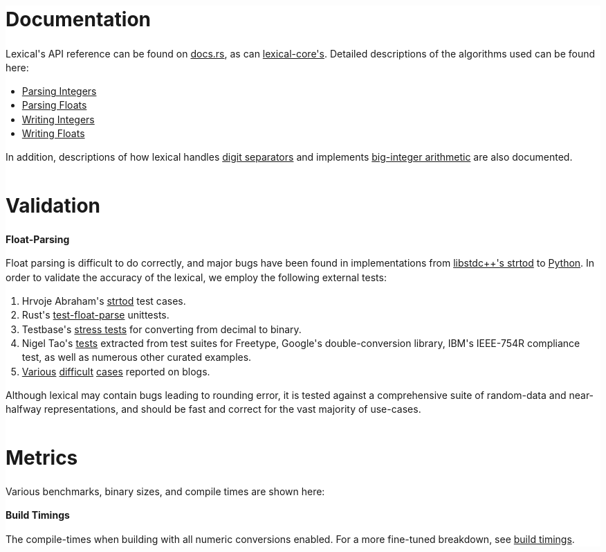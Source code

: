# Documentation

Lexical's API reference can be found on [docs.rs](https://docs.rs/lexical), as can [lexical-core's](lexical-core). Detailed descriptions of the algorithms used can be found here:

- [Parsing Integers](https://github.com/Alexhuszagh/rust-lexical/blob/main/lexical-parse-integer/docs/Algorithm.md)
- [Parsing Floats](https://github.com/Alexhuszagh/rust-lexical/blob/main/lexical-parse-float/docs/Algorithm.md)
- [Writing Integers](https://github.com/Alexhuszagh/rust-lexical/blob/main/lexical-write-integer/docs/Algorithm.md)
- [Writing Floats](https://github.com/Alexhuszagh/rust-lexical/blob/main/lexical-write-float/docs/Algorithm.md)

In addition, descriptions of how lexical handles [digit separators](https://github.com/Alexhuszagh/rust-lexical/blob/main/docs/DigitSeparators.md) and implements [big-integer arithmetic](https://github.com/Alexhuszagh/rust-lexical/blob/main/lexical-parse-float/docs/BigInteger.md) are also documented.

# Validation

**Float-Parsing**

Float parsing is difficult to do correctly, and major bugs have been found in implementations from [libstdc++'s strtod](https://www.exploringbinary.com/glibc-strtod-incorrectly-converts-2-to-the-negative-1075/) to [Python](https://bugs.python.org/issue7632). In order to validate the accuracy of the lexical, we employ the following external tests:

1. Hrvoje Abraham's [strtod](https://github.com/ahrvoje/numerics/tree/master/strtod) test cases.
2. Rust's [test-float-parse](https://github.com/rust-lang/rust/tree/64185f205dcbd8db255ad6674e43c63423f2369a/src/etc/test-float-parse) unittests.
3. Testbase's [stress tests](https://www.icir.org/vern/papers/testbase-report.pdf) for converting from decimal to binary.
4. Nigel Tao's [tests](https://github.com/nigeltao/parse-number-fxx-test-data) extracted from test suites for Freetype, Google's double-conversion library, IBM's IEEE-754R compliance test, as well as numerous other curated examples.
5. [Various](https://www.exploringbinary.com/glibc-strtod-incorrectly-converts-2-to-the-negative-1075/) [difficult](https://www.exploringbinary.com/how-glibc-strtod-works/) [cases](https://www.exploringbinary.com/how-strtod-works-and-sometimes-doesnt/) reported on blogs.

Although lexical may contain bugs leading to rounding error, it is tested against a comprehensive suite of random-data and near-halfway representations, and should be fast and correct for the vast majority of use-cases.

# Metrics

Various benchmarks, binary sizes, and compile times are shown here:

**Build Timings**

The compile-times when building with all numeric conversions enabled. For a more fine-tuned breakdown, see [build timings](https://github.com/Alexhuszagh/rust-lexical/blob/main/docs/BuildTimings.md).
